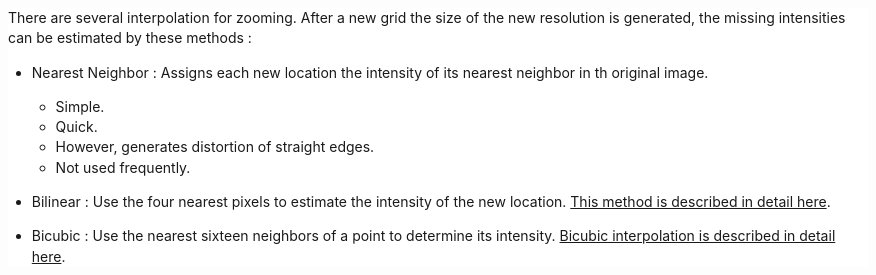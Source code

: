 There are several interpolation for zooming. After a new grid 
the size of the new resolution is generated, the missing intensities can 
be estimated by these methods :

  - Nearest Neighbor : Assigns each new location the intensity of its 
  nearest neighbor in th original image.
    - Simple.
    - Quick.
    - However, generates distortion of straight edges.
    - Not used frequently.
    
  - Bilinear : Use the four nearest pixels to estimate the intensity of the
   new location. [This method is described in detail here](https://en.wikipedia.org/wiki/Bilinear_interpolation#Application_in_image_processing).
    
  - Bicubic : Use the nearest sixteen neighbors of a point to determine
  its intensity. [Bicubic interpolation is described in detail here](https://en.wikipedia.org/wiki/Bicubic_interpolation#Use_in_computer_graphics).
